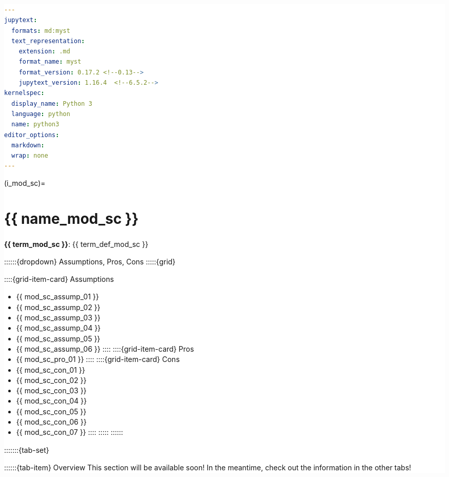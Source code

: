 ```yaml
---
jupytext:
  formats: md:myst
  text_representation:
    extension: .md
    format_name: myst
    format_version: 0.17.2 <!--0.13-->
    jupytext_version: 1.16.4  <!--6.5.2-->
kernelspec:
  display_name: Python 3
  language: python
  name: python3
editor_options: 
  markdown: 
  wrap: none
---
```

(i_mod_sc)=
# {{ name_mod_sc }}

**{{ term_mod_sc }}**: {{ term_def_mod_sc }}

::::::{dropdown} Assumptions, Pros, Cons
:::::{grid}

::::{grid-item-card} Assumptions
- {{ mod_sc_assump_01 }}
- {{ mod_sc_assump_02 }}
- {{ mod_sc_assump_03 }}
- {{ mod_sc_assump_04 }}
- {{ mod_sc_assump_05 }}
- {{ mod_sc_assump_06 }}
::::
::::{grid-item-card} Pros
- {{ mod_sc_pro_01 }}
::::
::::{grid-item-card} Cons
- {{ mod_sc_con_01 }}
- {{ mod_sc_con_02 }}
- {{ mod_sc_con_03 }}
- {{ mod_sc_con_04 }}
- {{ mod_sc_con_05 }}
- {{ mod_sc_con_06 }}
- {{ mod_sc_con_07 }}
::::
:::::
::::::

:::::::{tab-set}

::::::{tab-item} Overview
This section will be available soon! In the meantime, check out the information in the other tabs!
